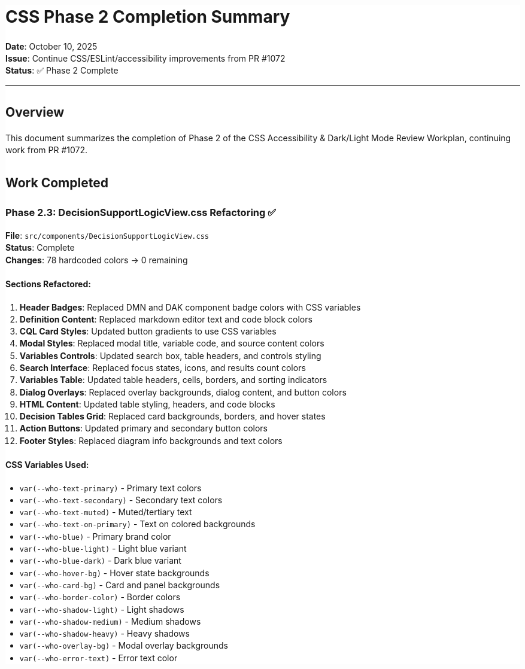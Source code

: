 # CSS Phase 2 Completion Summary

**Date**: October 10, 2025  
**Issue**: Continue CSS/ESLint/accessibility improvements from PR #1072  
**Status**: ✅ Phase 2 Complete

---

## Overview

This document summarizes the completion of Phase 2 of the CSS Accessibility & Dark/Light Mode Review Workplan, continuing work from PR #1072.

## Work Completed

### Phase 2.3: DecisionSupportLogicView.css Refactoring ✅

**File**: `src/components/DecisionSupportLogicView.css`  
**Status**: Complete  
**Changes**: 78 hardcoded colors → 0 remaining

#### Sections Refactored:

1. **Header Badges**: Replaced DMN and DAK component badge colors with CSS variables
2. **Definition Content**: Replaced markdown editor text and code block colors
3. **CQL Card Styles**: Updated button gradients to use CSS variables
4. **Modal Styles**: Replaced modal title, variable code, and source content colors
5. **Variables Controls**: Updated search box, table headers, and controls styling
6. **Search Interface**: Replaced focus states, icons, and results count colors
7. **Variables Table**: Updated table headers, cells, borders, and sorting indicators
8. **Dialog Overlays**: Replaced overlay backgrounds, dialog content, and button colors
9. **HTML Content**: Updated table styling, headers, and code blocks
10. **Decision Tables Grid**: Replaced card backgrounds, borders, and hover states
11. **Action Buttons**: Updated primary and secondary button colors
12. **Footer Styles**: Replaced diagram info backgrounds and text colors

#### CSS Variables Used:

- `var(--who-text-primary)` - Primary text colors
- `var(--who-text-secondary)` - Secondary text colors  
- `var(--who-text-muted)` - Muted/tertiary text
- `var(--who-text-on-primary)` - Text on colored backgrounds
- `var(--who-blue)` - Primary brand color
- `var(--who-blue-light)` - Light blue variant
- `var(--who-blue-dark)` - Dark blue variant
- `var(--who-hover-bg)` - Hover state backgrounds
- `var(--who-card-bg)` - Card and panel backgrounds
- `var(--who-border-color)` - Border colors
- `var(--who-shadow-light)` - Light shadows
- `var(--who-shadow-medium)` - Medium shadows
- `var(--who-shadow-heavy)` - Heavy shadows
- `var(--who-overlay-bg)` - Modal overlay backgrounds
- `var(--who-error-text)` - Error text color
